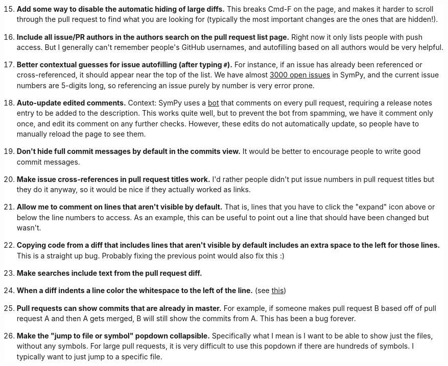 15. **Add some way to disable the automatic hiding of large diffs.** This
    breaks Cmd-F on the page, and makes it harder to scroll through the pull
    request to find what you are looking for (typically the most important
    changes are the ones that are hidden!).

16. **Include all issue/PR authors in the authors search on the pull request
    list page.** Right now it only lists people with push access. But I
    generally can't remember people's GitHub usernames, and autofilling based
    on all authors would be very helpful.

17. **Better contextual guesses for issue autofilling (after typing `#`).**
    For instance, if an issue has already been referenced or cross-referenced,
    it should appear near the top of the list. We have almost [3000 open
    issues](https://github.com/sympy/sympy/issues) in SymPy, and the current
    issue numbers are 5-digits long, so referencing an issue purely by number
    is very error prone.

18. **Auto-update edited comments.** Context: SymPy uses a
    [bot](https://github.com/sympy/sympy-bot) that comments on every pull
    request, requiring a release notes entry to be added to the description.
    This works quite well, but to prevent the bot from spamming, we have it
    comment only once, and edit its comment on any further checks. However,
    these edits do not automatically update, so people have to manually reload
    the page to see them.

19. **Don't hide full commit messages by default in the commits view.** It
    would be better to encourage people to write good commit messages.

20. **Make issue cross-references in pull request titles work.** I'd rather
    people didn't put issue numbers in pull request titles but they do it
    anyway, so it would be nice if they actually worked as links.

21. **Allow me to comment on lines that aren't visible by default.** That is,
    lines that you have to click the "expand" icon above or below the line
    numbers to access. As an example, this can be useful to point out a line
    that should have been changed but wasn't.

22. **Copying code from a diff that includes lines that aren't visible by
    default includes an extra space to the left for those lines.** This is a
    straight up bug. Probably fixing the previous point would also fix this :)

23. **Make searches include text from the pull request diff.**

24. **When a diff indents a line color the whitespace to the left of the
    line.** (see
    [this](https://twitter.com/asmeurer/status/740611970714480640))

25. **Pull requests can show commits that are already in master.** For
    example, if someone makes pull request B based off of pull request A and
    then A gets merged, B will still show the commits from A. This has been a
    bug forever.

26. **Make the "jump to file or symbol" popdown collapsible.** Specifically
    what I mean is I want to be able to show just the files, without any
    symbols. For large pull requests, it is very difficult to use this popdown
    if there are hundreds of symbols. I typically want to just jump to a
    specific file.
